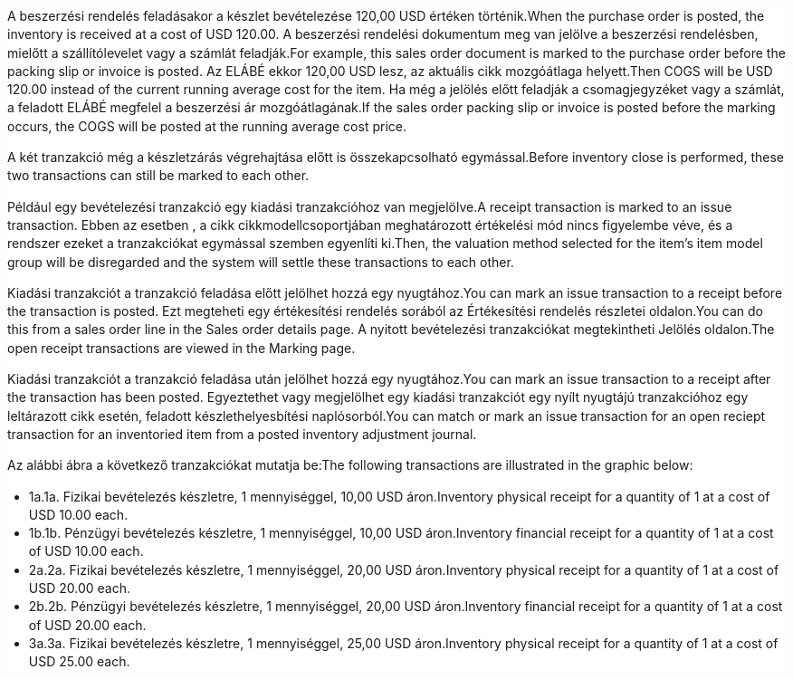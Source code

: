 <span data-ttu-id="5b1d9-304">A beszerzési rendelés feladásakor a készlet bevételezése 120,00 USD értéken történik.</span><span class="sxs-lookup"><span data-stu-id="5b1d9-304">When the purchase order is posted, the inventory is received at a cost of USD 120.00.</span></span> <span data-ttu-id="5b1d9-305">A beszerzési rendelési dokumentum meg van jelölve a beszerzési rendelésben, mielőtt a szállítólevelet vagy a számlát feladják.</span><span class="sxs-lookup"><span data-stu-id="5b1d9-305">For example, this sales order document is marked to the purchase order before the packing slip or invoice is posted.</span></span> <span data-ttu-id="5b1d9-306">Az ELÁBÉ ekkor 120,00 USD lesz, az aktuális cikk mozgóátlaga helyett.</span><span class="sxs-lookup"><span data-stu-id="5b1d9-306">Then COGS will be USD 120.00 instead of the current running average cost for the item.</span></span> <span data-ttu-id="5b1d9-307">Ha még a jelölés előtt feladják a csomagjegyzéket vagy a számlát, a feladott ELÁBÉ megfelel a beszerzési ár mozgóátlagának.</span><span class="sxs-lookup"><span data-stu-id="5b1d9-307">If the sales order packing slip or invoice is posted before the marking occurs, the COGS will be posted at the running average cost price.</span></span> 

<span data-ttu-id="5b1d9-308">A két tranzakció még a készletzárás végrehajtása előtt is összekapcsolható egymással.</span><span class="sxs-lookup"><span data-stu-id="5b1d9-308">Before inventory close is performed, these two transactions can still be marked to each other.</span></span> 

<span data-ttu-id="5b1d9-309">Például egy bevételezési tranzakció egy kiadási tranzakcióhoz van megjelölve.</span><span class="sxs-lookup"><span data-stu-id="5b1d9-309">A receipt transaction is marked to an issue transaction.</span></span> <span data-ttu-id="5b1d9-310">Ebben az esetben , a cikk cikkmodellcsoportjában meghatározott értékelési mód nincs figyelembe véve, és a rendszer ezeket a tranzakciókat egymással szemben egyenlíti ki.</span><span class="sxs-lookup"><span data-stu-id="5b1d9-310">Then, the valuation method selected for the item’s item model group will be disregarded and the system will settle these transactions to each other.</span></span> 

<span data-ttu-id="5b1d9-311">Kiadási tranzakciót a tranzakció feladása előtt jelölhet hozzá egy nyugtához.</span><span class="sxs-lookup"><span data-stu-id="5b1d9-311">You can mark an issue transaction to a receipt before the transaction is posted.</span></span> <span data-ttu-id="5b1d9-312">Ezt megteheti egy értékesítési rendelés sorából az Értékesítési rendelés részletei oldalon.</span><span class="sxs-lookup"><span data-stu-id="5b1d9-312">You can do this from a sales order line in the Sales order details page.</span></span> <span data-ttu-id="5b1d9-313">A nyitott bevételezési tranzakciókat megtekintheti Jelölés oldalon.</span><span class="sxs-lookup"><span data-stu-id="5b1d9-313">The open receipt transactions are viewed in the Marking page.</span></span> 

<span data-ttu-id="5b1d9-314">Kiadási tranzakciót a tranzakció feladása után jelölhet hozzá egy nyugtához.</span><span class="sxs-lookup"><span data-stu-id="5b1d9-314">You can mark an issue transaction to a receipt after the transaction has been posted.</span></span> <span data-ttu-id="5b1d9-315">Egyeztethet vagy megjelölhet egy kiadási tranzakciót egy nyílt nyugtájú tranzakcióhoz egy leltárazott cikk esetén, feladott készlethelyesbítési naplósorból.</span><span class="sxs-lookup"><span data-stu-id="5b1d9-315">You can match or mark an issue transaction for an open reciept transaction for an inventoried item from a posted inventory adjustment journal.</span></span> 

<span data-ttu-id="5b1d9-316">Az alábbi ábra a következő tranzakciókat mutatja be:</span><span class="sxs-lookup"><span data-stu-id="5b1d9-316">The following transactions are illustrated in the graphic below:</span></span>
-   <span data-ttu-id="5b1d9-317">1a.</span><span class="sxs-lookup"><span data-stu-id="5b1d9-317">1a.</span></span> <span data-ttu-id="5b1d9-318">Fizikai bevételezés készletre, 1 mennyiséggel, 10,00 USD áron.</span><span class="sxs-lookup"><span data-stu-id="5b1d9-318">Inventory physical receipt for a quantity of 1 at a cost of USD 10.00 each.</span></span>
-   <span data-ttu-id="5b1d9-319">1b.</span><span class="sxs-lookup"><span data-stu-id="5b1d9-319">1b.</span></span> <span data-ttu-id="5b1d9-320">Pénzügyi bevételezés készletre, 1 mennyiséggel, 10,00 USD áron.</span><span class="sxs-lookup"><span data-stu-id="5b1d9-320">Inventory financial receipt for a quantity of 1 at a cost of USD 10.00 each.</span></span>
-   <span data-ttu-id="5b1d9-321">2a.</span><span class="sxs-lookup"><span data-stu-id="5b1d9-321">2a.</span></span> <span data-ttu-id="5b1d9-322">Fizikai bevételezés készletre, 1 mennyiséggel, 20,00 USD áron.</span><span class="sxs-lookup"><span data-stu-id="5b1d9-322">Inventory physical receipt for a quantity of 1 at a cost of USD 20.00 each.</span></span>
-   <span data-ttu-id="5b1d9-323">2b.</span><span class="sxs-lookup"><span data-stu-id="5b1d9-323">2b.</span></span> <span data-ttu-id="5b1d9-324">Pénzügyi bevételezés készletre, 1 mennyiséggel, 20,00 USD áron.</span><span class="sxs-lookup"><span data-stu-id="5b1d9-324">Inventory financial receipt for a quantity of 1 at a cost of USD 20.00 each.</span></span>
-   <span data-ttu-id="5b1d9-325">3a.</span><span class="sxs-lookup"><span data-stu-id="5b1d9-325">3a.</span></span> <span data-ttu-id="5b1d9-326">Fizikai bevételezés készletre, 1 mennyiséggel, 25,00 USD áron.</span><span class="sxs-lookup"><span data-stu-id="5b1d9-326">Inventory physical receipt for a quantity of 1 at a cost of USD 25.00 each.</span></span>